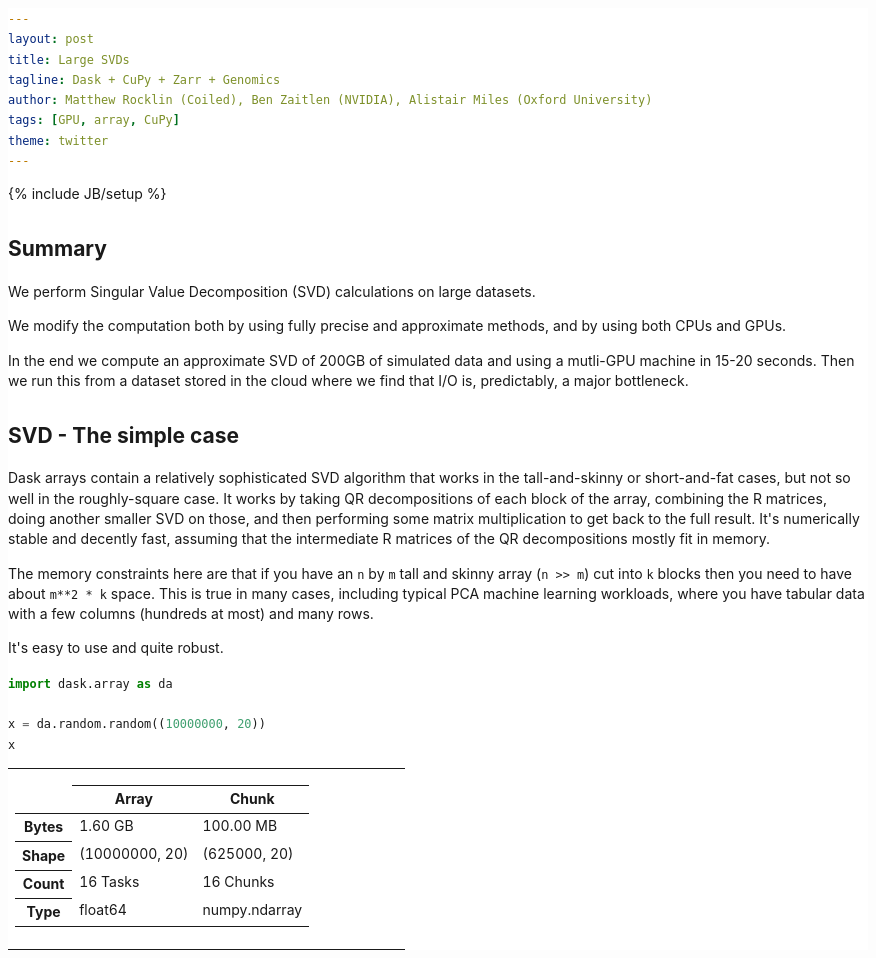 ```yaml
---
layout: post
title: Large SVDs
tagline: Dask + CuPy + Zarr + Genomics
author: Matthew Rocklin (Coiled), Ben Zaitlen (NVIDIA), Alistair Miles (Oxford University)
tags: [GPU, array, CuPy]
theme: twitter
---
```


{% include JB/setup %}

## Summary

We perform Singular Value Decomposition (SVD) calculations on large datasets.

We modify the computation both by using fully precise and approximate methods,
and by using both CPUs and GPUs.

In the end we compute an approximate SVD of 200GB of simulated data and using a mutli-GPU machine in 15-20 seconds.
Then we run this from a dataset stored in the cloud
where we find that I/O is, predictably, a major bottleneck.

## SVD - The simple case

Dask arrays contain a relatively sophisticated SVD algorithm that works in the
tall-and-skinny or short-and-fat cases, but not so well in the roughly-square
case. It works by taking QR decompositions of each block of the array,
combining the R matrices, doing another smaller SVD on those, and then
performing some matrix multiplication to get back to the full result. It's
numerically stable and decently fast, assuming that the intermediate R
matrices of the QR decompositions mostly fit in memory.

The memory constraints here are that if you have an `n` by `m` tall and
skinny array (`n >> m`) cut into `k` blocks then you need to have about `m**2 * k` space. This is true in many cases, including typical PCA machine learning
workloads, where you have tabular data with a few columns (hundreds at most)
and many rows.

It's easy to use and quite robust.

```python
import dask.array as da

x = da.random.random((10000000, 20))
x
```

<table>
<tr>
<td>
<table>  <thead>    <tr><td> </td><th> Array </th><th> Chunk </th></tr>
  </thead>
  <tbody>
    <tr><th> Bytes </th><td> 1.60 GB </td> <td> 100.00 MB </td></tr>
    <tr><th> Shape </th><td> (10000000, 20) </td> <td> (625000, 20) </td></tr>
    <tr><th> Count </th><td> 16 Tasks </td><td> 16 Chunks </td></tr>
    <tr><th> Type </th><td> float64 </td><td> numpy.ndarray </td></tr>
  </tbody></table>
</td>
<td>
<svg width="75" height="170" style="stroke:rgb(0,0,0);stroke-width:1" >
